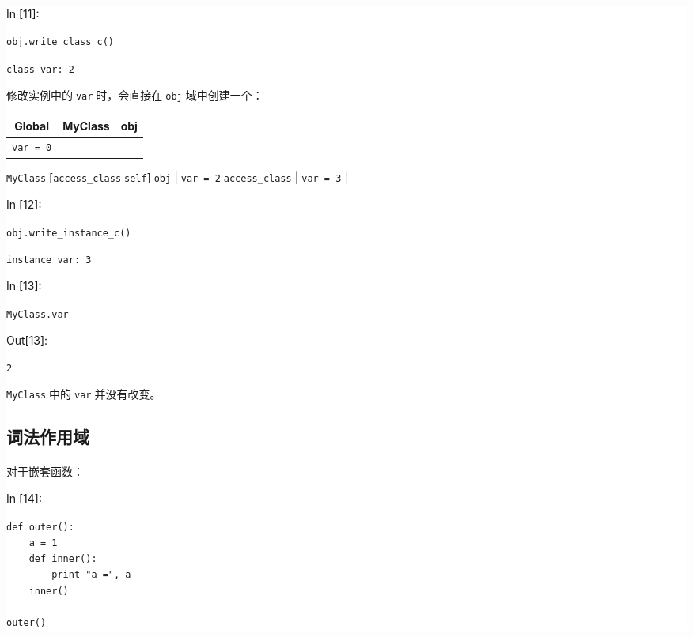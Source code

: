 In [11]:

```
obj.write_class_c()

```

```
class var: 2

```

修改实例中的 `var` 时，会直接在 `obj` 域中创建一个：

| Global | MyClass | obj |
| --- | --- | --- |
| `var = 0`
`MyClass`
[`access_class`
`self`]
`obj` | `var = 2`
`access_class` | `var = 3` |

In [12]:

```
obj.write_instance_c()

```

```
instance var: 3

```

In [13]:

```
MyClass.var

```

Out[13]:

```
2
```

`MyClass` 中的 `var` 并没有改变。

## 词法作用域

对于嵌套函数：

In [14]:

```
def outer():
    a = 1
    def inner():
        print "a =", a
    inner()

outer()

```
